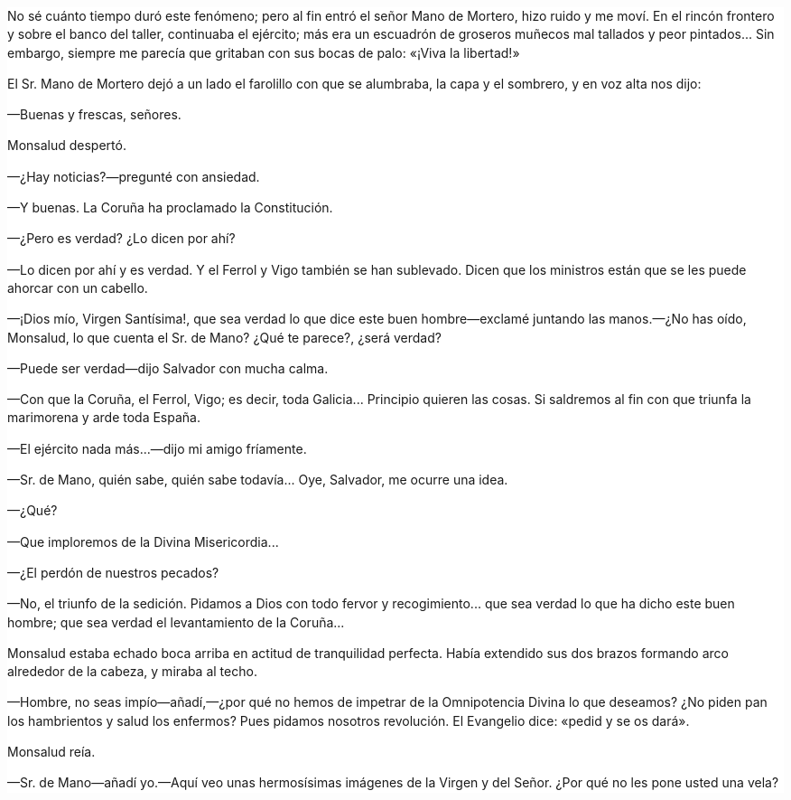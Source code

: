 No sé cuánto tiempo duró este fenómeno; pero al fin entró el señor Mano
de Mortero, hizo ruido y me moví. En el rincón frontero y sobre  el
banco del taller, continuaba el ejército; más era un escuadrón de groseros
muñecos mal tallados y peor pintados... Sin embargo, siempre me parecía que
gritaban con sus bocas de palo: «¡Viva la libertad!»

El Sr. Mano de Mortero dejó a un lado el farolillo con que se alumbraba,
la capa y el sombrero, y en voz alta nos dijo:

—Buenas y frescas, señores.

Monsalud despertó.

—¿Hay noticias?—pregunté con ansiedad.

—Y buenas. La Coruña ha proclamado la Constitución.

—¿Pero es verdad? ¿Lo dicen por ahí?

—Lo dicen por ahí y es verdad. Y el Ferrol y Vigo también se han
sublevado. Dicen que los ministros están que se les puede ahorcar con un
cabello.

—¡Dios mío, Virgen Santísima!, que sea verdad lo que dice este buen
hombre—exclamé juntando las manos.—¿No has oído, Monsalud, lo que cuenta
el Sr. de Mano? ¿Qué te parece?, ¿será verdad?

—Puede ser verdad—dijo Salvador con mucha calma.

—Con que la Coruña, el Ferrol, Vigo; es decir, toda Galicia... Principio
quieren las cosas. Si saldremos al fin con que triunfa la marimorena y arde
toda España.

—El ejército nada más...—dijo mi amigo fríamente.

—Sr. de Mano, quién sabe, quién sabe todavía... Oye, Salvador, me ocurre
una idea.

—¿Qué?

—Que imploremos de la Divina Misericordia...

—¿El perdón de nuestros pecados?

—No, el triunfo de la sedición. Pidamos a Dios con todo fervor y
recogimiento... que sea verdad lo que ha dicho este buen hombre; que sea
verdad el levantamiento de la Coruña...

Monsalud estaba echado boca arriba en actitud de tranquilidad perfecta.
Había extendido sus dos brazos formando arco alrededor de la cabeza, y
miraba al techo.

—Hombre, no seas impío—añadí,—¿por qué no hemos de impetrar de la
Omnipotencia Divina lo que deseamos? ¿No piden pan los hambrientos y
salud los enfermos? Pues pidamos nosotros revolución. El Evangelio dice:
«pedid y se os dará».

Monsalud reía.

—Sr. de Mano—añadí yo.—Aquí veo unas hermosísimas imágenes de la
Virgen y del Señor. ¿Por qué no les pone usted una vela?
